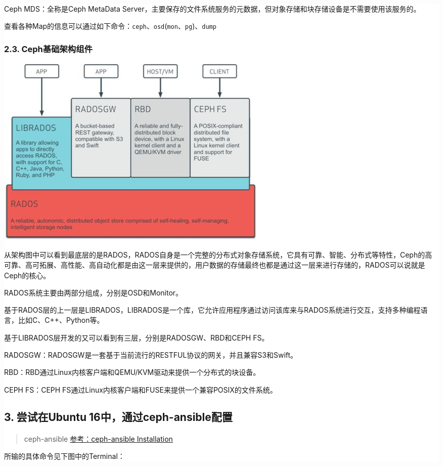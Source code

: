 Ceph MDS：全称是Ceph MetaData Server，主要保存的文件系统服务的元数据，但对象存储和块存储设备是不需要使用该服务的。

查看各种Map的信息可以通过如下命令：`ceph`、`osd`(`mon`、`pg`)、`dump`

### 2.3. Ceph基础架构组件

![fig](img/2020-12-19-23-33-37.png)

从架构图中可以看到最底层的是RADOS，RADOS自身是一个完整的分布式对象存储系统，它具有可靠、智能、分布式等特性，Ceph的高可靠、高可拓展、高性能、高自动化都是由这一层来提供的，用户数据的存储最终也都是通过这一层来进行存储的，RADOS可以说就是Ceph的核心。

RADOS系统主要由两部分组成，分别是OSD和Monitor。

基于RADOS层的上一层是LIBRADOS，LIBRADOS是一个库，它允许应用程序通过访问该库来与RADOS系统进行交互，支持多种编程语言，比如C、C++、Python等。

基于LIBRADOS层开发的又可以看到有三层，分别是RADOSGW、RBD和CEPH FS。

RADOSGW：RADOSGW是一套基于当前流行的RESTFUL协议的网关，并且兼容S3和Swift。

RBD：RBD通过Linux内核客户端和QEMU/KVM驱动来提供一个分布式的块设备。

CEPH FS：CEPH FS通过Linux内核客户端和FUSE来提供一个兼容POSIX的文件系统。

## 3. 尝试在Ubuntu 16中，通过ceph-ansible配置

> ceph-ansible
> [参考：ceph-ansible Installation](https://docs.ceph.com/projects/ceph-ansible/en/latest/)

所输的具体命令见下图中的Terminal：
